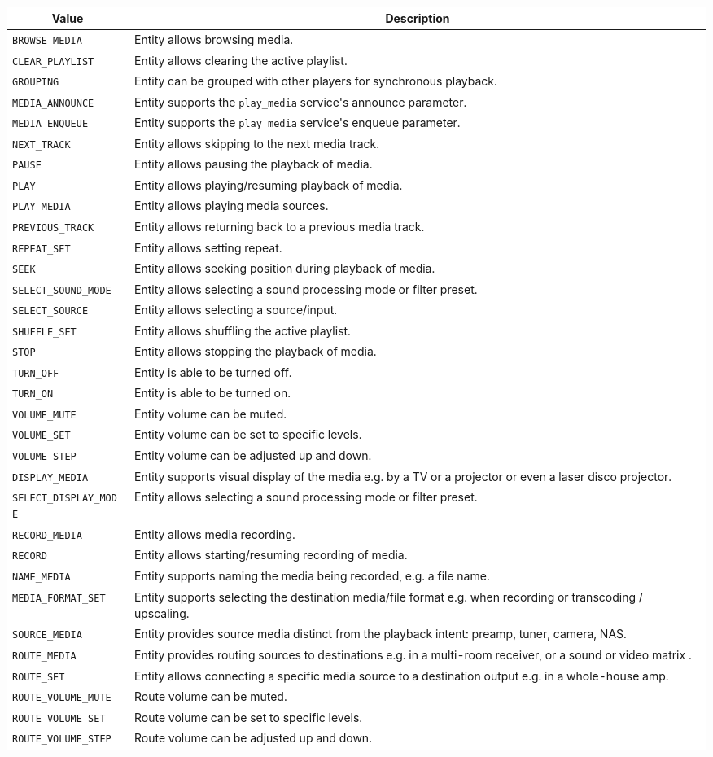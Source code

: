 | Value                | Description                                                                                                 |
| -------------------- | ----------------------------------------------------------------------------------------------------------- |
| `BROWSE_MEDIA`       | Entity allows browsing media.                                                                               |
| `CLEAR_PLAYLIST`     | Entity allows clearing the active playlist.                                                                 |
| `GROUPING`           | Entity can be grouped with other players for synchronous playback.                                          |
| `MEDIA_ANNOUNCE`     | Entity supports the `play_media` service's announce parameter.                                              |
| `MEDIA_ENQUEUE`      | Entity supports the `play_media` service's enqueue parameter.                                               |
| `NEXT_TRACK`         | Entity allows skipping to the next media track.                                                             |
| `PAUSE`              | Entity allows pausing the playback of media.                                                                |
| `PLAY`               | Entity allows playing/resuming playback of media.                                                           |
| `PLAY_MEDIA`         | Entity allows playing media sources.                                                                        |
| `PREVIOUS_TRACK`     | Entity allows returning back to a previous media track.                                                     |
| `REPEAT_SET`         | Entity allows setting repeat.                                                                               |
| `SEEK`               | Entity allows seeking position during playback of media.                                                    |
| `SELECT_SOUND_MODE`  | Entity allows selecting a sound processing mode or filter preset.                                           |
| `SELECT_SOURCE`      | Entity allows selecting a source/input.                                                                     |
| `SHUFFLE_SET`        | Entity allows shuffling the active playlist.                                                                |
| `STOP`               | Entity allows stopping the playback of media.                                                               |
| `TURN_OFF`           | Entity is able to be turned off.                                                                            |
| `TURN_ON`            | Entity is able to be turned on.                                                                             |
| `VOLUME_MUTE`        | Entity volume can be muted.                                                                                 |
| `VOLUME_SET`         | Entity volume can be set to specific levels.                                                                |
| `VOLUME_STEP`        | Entity volume can be adjusted up and down.                                                                  |
| `DISPLAY_MEDIA`      | Entity supports visual display of the media e.g. by a TV or a projector or even a laser disco projector.    |
| `SELECT_DISPLAY_MODE` | Entity allows selecting a sound processing mode or filter preset.                                           |
| `RECORD_MEDIA`       | Entity allows media recording.                                                                              |
| `RECORD`             | Entity allows starting/resuming recording of media.                                                         |
| `NAME_MEDIA`         | Entity supports naming the media being recorded, e.g. a file name.                                          |
| `MEDIA_FORMAT_SET`   | Entity supports selecting the destination media/file format e.g. when recording or transcoding / upscaling. |
| `SOURCE_MEDIA`       | Entity provides source media distinct from the playback intent: preamp, tuner, camera, NAS.                 |
| `ROUTE_MEDIA`        | Entity provides routing sources to destinations e.g. in a multi-room receiver, or a sound or video matrix . |
| `ROUTE_SET`          | Entity allows connecting a specific media source to a destination output e.g. in a whole-house amp.         |
| `ROUTE_VOLUME_MUTE`  | Route volume can be muted.                                                                                  |
| `ROUTE_VOLUME_SET`   | Route volume can be set to specific levels.                                                                 |
| `ROUTE_VOLUME_STEP`  | Route volume can be adjusted up and down.                                                                   |
